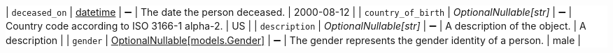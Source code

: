 | `deceased_on`                                                                                                                                                                                                                                                                                 | [datetime](https://docs.python.org/3/library/datetime.html#datetime-objects)                                                                                                                                                                                                                  | :heavy_minus_sign:                                                                                                                                                                                                                                                                            | The date the person deceased.                                                                                                                                                                                                                                                                 | 2000-08-12                                                                                                                                                                                                                                                                                    |
| `country_of_birth`                                                                                                                                                                                                                                                                            | *OptionalNullable[str]*                                                                                                                                                                                                                                                                       | :heavy_minus_sign:                                                                                                                                                                                                                                                                            | Country code according to ISO 3166-1 alpha-2.                                                                                                                                                                                                                                                 | US                                                                                                                                                                                                                                                                                            |
| `description`                                                                                                                                                                                                                                                                                 | *OptionalNullable[str]*                                                                                                                                                                                                                                                                       | :heavy_minus_sign:                                                                                                                                                                                                                                                                            | A description of the object.                                                                                                                                                                                                                                                                  | A description                                                                                                                                                                                                                                                                                 |
| `gender`                                                                                                                                                                                                                                                                                      | [OptionalNullable[models.Gender]](../models/gender.md)                                                                                                                                                                                                                                        | :heavy_minus_sign:                                                                                                                                                                                                                                                                            | The gender represents the gender identity of a person.                                                                                                                                                                                                                                        | male                                                                                                                                                                                                                                                                                          |